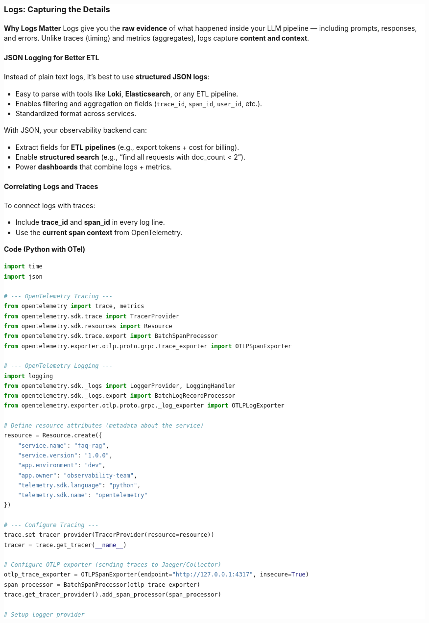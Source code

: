 
### Logs: Capturing the Details

**Why Logs Matter**
Logs give you the **raw evidence** of what happened inside your LLM pipeline — including prompts, responses, and errors. Unlike traces (timing) and metrics (aggregates), logs capture **content and context**.

#### JSON Logging for Better ETL

Instead of plain text logs, it’s best to use **structured JSON logs**:

* Easy to parse with tools like **Loki**, **Elasticsearch**, or any ETL pipeline.
* Enables filtering and aggregation on fields (`trace_id`, `span_id`, `user_id`, etc.).
* Standardized format across services.

With JSON, your observability backend can:

* Extract fields for **ETL pipelines** (e.g., export tokens + cost for billing).
* Enable **structured search** (e.g., “find all requests with doc\_count < 2”).
* Power **dashboards** that combine logs + metrics.

#### Correlating Logs and Traces

To connect logs with traces:

* Include **trace\_id** and **span\_id** in every log line.
* Use the **current span context** from OpenTelemetry.

**Code (Python with OTel)**
``` python
import time
import json

# --- OpenTelemetry Tracing ---
from opentelemetry import trace, metrics
from opentelemetry.sdk.trace import TracerProvider
from opentelemetry.sdk.resources import Resource
from opentelemetry.sdk.trace.export import BatchSpanProcessor
from opentelemetry.exporter.otlp.proto.grpc.trace_exporter import OTLPSpanExporter

# --- OpenTelemetry Logging ---
import logging
from opentelemetry.sdk._logs import LoggerProvider, LoggingHandler
from opentelemetry.sdk._logs.export import BatchLogRecordProcessor
from opentelemetry.exporter.otlp.proto.grpc._log_exporter import OTLPLogExporter

# Define resource attributes (metadata about the service)
resource = Resource.create({
    "service.name": "faq-rag",
    "service.version": "1.0.0",
    "app.environment": "dev",
    "app.owner": "observability-team",
    "telemetry.sdk.language": "python",
    "telemetry.sdk.name": "opentelemetry"
})

# --- Configure Tracing ---
trace.set_tracer_provider(TracerProvider(resource=resource))
tracer = trace.get_tracer(__name__)

# Configure OTLP exporter (sending traces to Jaeger/Collector)
otlp_trace_exporter = OTLPSpanExporter(endpoint="http://127.0.0.1:4317", insecure=True)
span_processor = BatchSpanProcessor(otlp_trace_exporter)
trace.get_tracer_provider().add_span_processor(span_processor)

# Setup logger provider
```